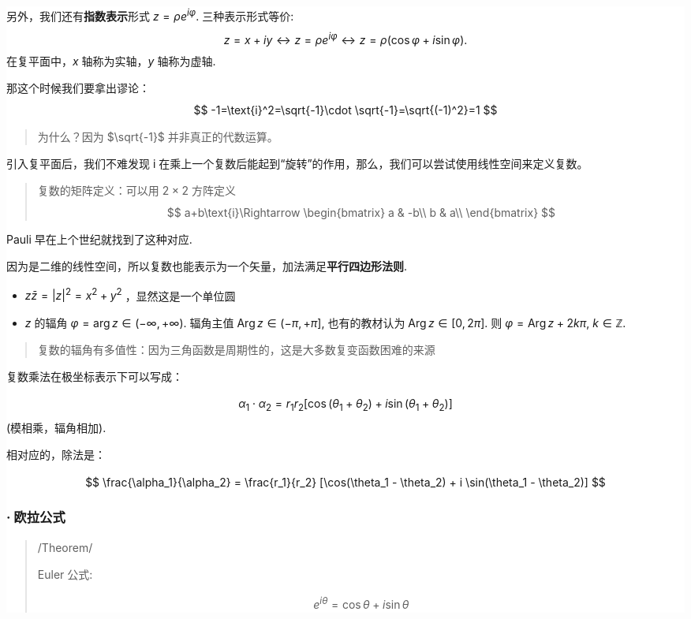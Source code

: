 另外，我们还有**指数表示**形式 $z = \rho e^{i\varphi}$. 三种表示形式等价:
$$
z = x + iy \longleftrightarrow z = \rho e^{i\varphi} \longleftrightarrow z = \rho (\cos \varphi + i \sin \varphi).
$$
在复平面中，$x$ 轴称为实轴，$y$ 轴称为虚轴.

那这个时候我们要拿出谬论：
$$
-1=\text{i}^2=\sqrt{-1}\cdot \sqrt{-1}=\sqrt{(-1)^2}=1
$$

> 为什么？因为 $\sqrt{-1}$ 并非真正的代数运算。

引入复平面后，我们不难发现 $\text{i}$ 在乘上一个复数后能起到“旋转”的作用，那么，我们可以尝试使用线性空间来定义复数。

> 复数的矩阵定义：可以用 $2×2$ 方阵定义
> $$
> a+b\text{i}\Rightarrow
> \begin{bmatrix}
> a & -b\\
> b & a\\
> \end{bmatrix}
> $$

Pauli 早在上个世纪就找到了这种对应.

因为是二维的线性空间，所以复数也能表示为一个矢量，加法满足**平行四边形法则**.

- $z\bar{z} = |z|^2 = x^2 + y^2$ ，显然这是一个单位圆

- $z$ 的辐角 $\varphi = \arg z \in (-\infty, +\infty)$. 辐角主值 $\operatorname{Arg} z \in (-\pi, +\pi]$, 也有的教材认为 $\operatorname{Arg} z \in [0, 2\pi]$. 则 $\varphi = \operatorname{Arg} z + 2k\pi$, $k \in \mathbb{Z}$. 

> 复数的辐角有多值性：因为三角函数是周期性的，这是大多数复变函数困难的来源

复数乘法在极坐标表示下可以写成：

$$
\alpha_1 \cdot \alpha_2 = r_1 r_2 [\cos(\theta_1 + \theta_2) + i \sin(\theta_1 + \theta_2)]
$$
(模相乘，辐角相加).

相对应的，除法是：

$$
\frac{\alpha_1}{\alpha_2} = \frac{r_1}{r_2} [\cos(\theta_1 - \theta_2) + i \sin(\theta_1 - \theta_2)]
$$

### · 欧拉公式

> /Theorem/
>
> Euler 公式:
>
> $$
> e^{i\theta} = \cos\theta + i\sin\theta
> $$
